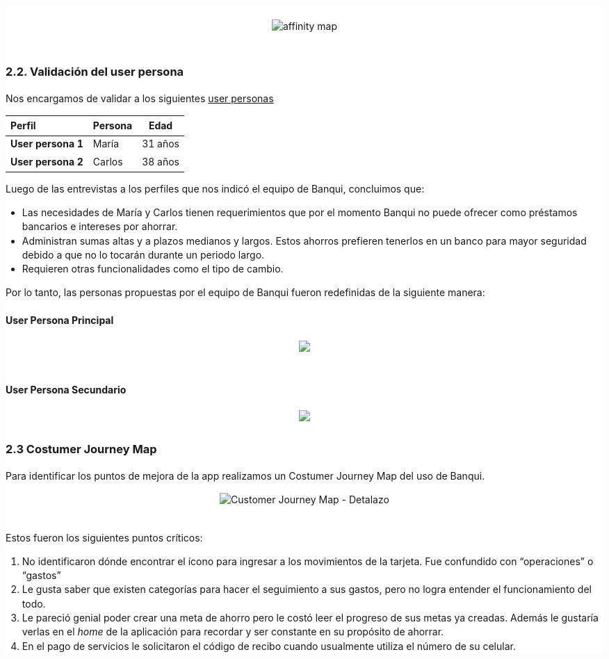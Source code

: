 <br>
<center><img width="900" alt="affinity map" src="https://user-images.githubusercontent.com/51206952/65447904-33fa0b00-ddfd-11e9-8e77-300ab397bb91.png">

</center>
<br>

### 2.2. Validación del user persona
Nos encargamos de validar a los siguientes [user personas](https://docs.google.com/presentation/d/1XE73G4uCEwIacXmcYoqKGpf4UEXmUkOdwDSEQnsSZbQ/edit?usp=sharing)

|Perfil |Persona|Edad|
|:----|:---|:---:|
|**User persona 1**| María |31 años |
|**User persona 2**| Carlos | 38 años

Luego de las entrevistas a los perfiles que nos indicó el equipo de Banqui, concluimos que:

- Las necesidades de María y Carlos tienen requerimientos que por el momento Banqui no puede ofrecer como préstamos bancarios e intereses por ahorrar.
- Administran sumas altas y a plazos medianos y largos. Estos ahorros prefieren tenerlos en un banco para mayor seguridad debido a que no lo tocarán durante un periodo largo.
- Requieren otras funcionalidades como el tipo de cambio.

Por lo tanto, las personas propuestas por el equipo de Banqui fueron redefinidas de la siguiente manera:

#### User Persona Principal
<center><img width="900" src="https://user-images.githubusercontent.com/51206952/65431605-5e3cd000-dddf-11e9-8372-96d684e56f57.png"></center>
<br>

#### User Persona Secundario
<center><img width="900" src="https://user-images.githubusercontent.com/51206952/65431606-5e3cd000-dddf-11e9-9391-7950cff87d70.png"></center>


### 2.3 Costumer Journey Map 

Para identificar los puntos de mejora de la app realizamos un Costumer Journey Map del uso de Banqui.

<center><img width="2000" alt="Customer Journey Map - Detalazo" src="https://user-images.githubusercontent.com/51206952/65432152-5598c980-dde0-11e9-8200-096c05b79dc0.png">
</center>
<br>

Estos fueron los siguientes puntos críticos:

1. No identificaron dónde encontrar el ícono para ingresar a los movimientos de la tarjeta. Fue confundido con “operaciones” o “gastos”
1. Le gusta saber que existen categorías para hacer el seguimiento a sus gastos, pero no logra entender el funcionamiento del todo.
1. Le pareció genial poder crear una meta de ahorro pero le costó leer el progreso de sus metas ya creadas. Además le gustaría verlas en el *home* de la aplicación para recordar y ser constante en su propósito de ahorrar.
1. En el pago de servicios le solicitaron el código de recibo cuando usualmente utiliza el número de su celular.
